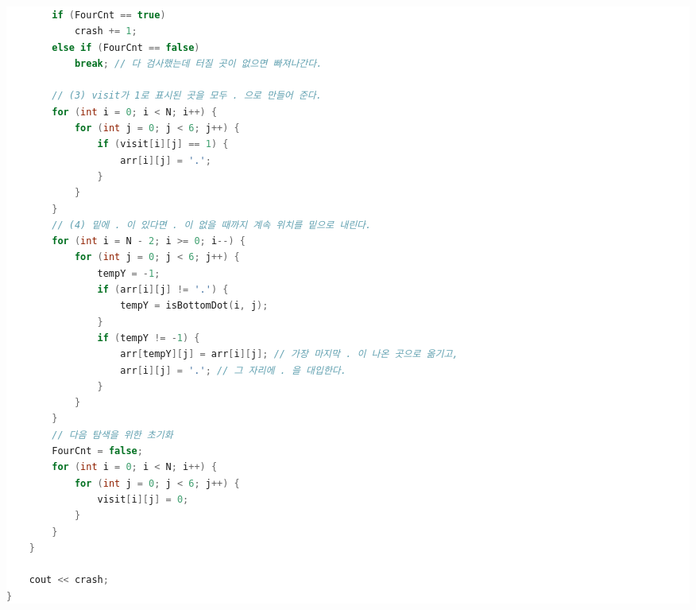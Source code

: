 ```c++
		if (FourCnt == true)
			crash += 1;
		else if (FourCnt == false)
			break; // 다 검사했는데 터질 곳이 없으면 빠져나간다.

		// (3) visit가 1로 표시된 곳을 모두 . 으로 만들어 준다.
		for (int i = 0; i < N; i++) {
			for (int j = 0; j < 6; j++) {
				if (visit[i][j] == 1) {
					arr[i][j] = '.';
				}
			}
		}
		// (4) 밑에 . 이 있다면 . 이 없을 때까지 계속 위치를 밑으로 내린다.
		for (int i = N - 2; i >= 0; i--) {
			for (int j = 0; j < 6; j++) {
				tempY = -1;
				if (arr[i][j] != '.') {
					tempY = isBottomDot(i, j);
				}
				if (tempY != -1) {
					arr[tempY][j] = arr[i][j]; // 가장 마지막 . 이 나온 곳으로 옮기고,
					arr[i][j] = '.'; // 그 자리에 . 을 대입한다.
				}
			}
		}
		// 다음 탐색을 위한 초기화
		FourCnt = false;
		for (int i = 0; i < N; i++) {
			for (int j = 0; j < 6; j++) {
				visit[i][j] = 0;
			}
		}
	}

	cout << crash;
}
```

